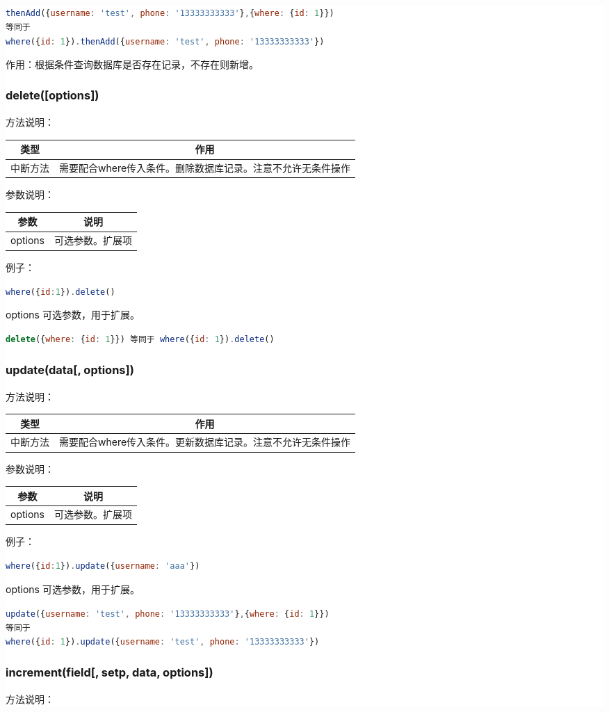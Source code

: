 ```js
thenAdd({username: 'test', phone: '13333333333'},{where: {id: 1}})
等同于
where({id: 1}).thenAdd({username: 'test', phone: '13333333333'})
```
作用：根据条件查询数据库是否存在记录，不存在则新增。
### delete\(\[options\]\)
方法说明：

类型 | 作用
------------- | -------------
中断方法 | 需要配合where传入条件。删除数据库记录。注意不允许无条件操作
参数说明：

参数 | 说明
------------- | -------------
options | 可选参数。扩展项


例子：

```js
where({id:1}).delete()
```
options 可选参数，用于扩展。

```js
delete({where: {id: 1}}) 等同于 where({id: 1}).delete()
```
### update\(data\[, options\]\)
方法说明：

类型 | 作用
------------- | -------------
中断方法 | 需要配合where传入条件。更新数据库记录。注意不允许无条件操作
参数说明：

参数 | 说明
------------- | -------------
options | 可选参数。扩展项


例子：

```js
where({id:1}).update({username: 'aaa'})
```
options 可选参数，用于扩展。

```js
update({username: 'test', phone: '13333333333'},{where: {id: 1}})
等同于
where({id: 1}).update({username: 'test', phone: '13333333333'})
```
### increment\(field\[, setp, data, options\]\)
方法说明：

